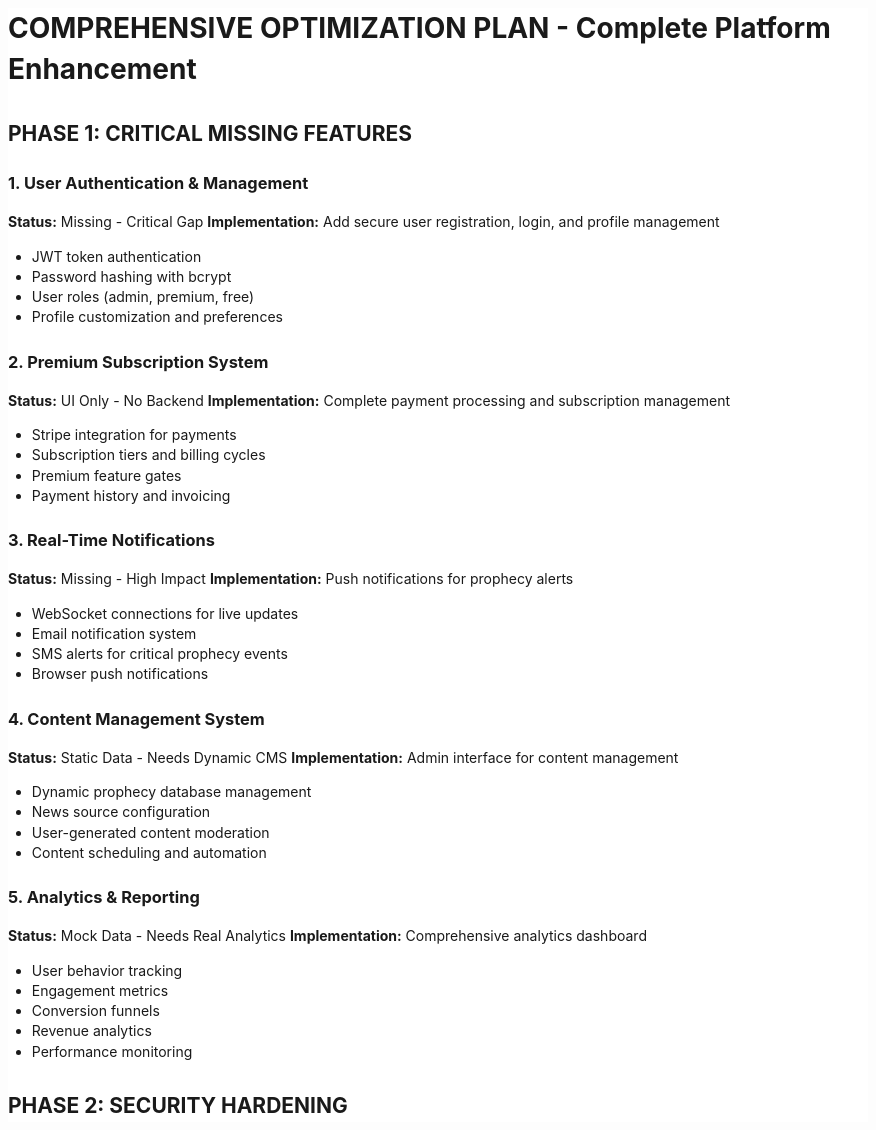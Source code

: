 # COMPREHENSIVE OPTIMIZATION PLAN - Complete Platform Enhancement

## PHASE 1: CRITICAL MISSING FEATURES

### 1. User Authentication & Management
**Status:** Missing - Critical Gap
**Implementation:** Add secure user registration, login, and profile management
- JWT token authentication
- Password hashing with bcrypt
- User roles (admin, premium, free)
- Profile customization and preferences

### 2. Premium Subscription System
**Status:** UI Only - No Backend
**Implementation:** Complete payment processing and subscription management
- Stripe integration for payments
- Subscription tiers and billing cycles
- Premium feature gates
- Payment history and invoicing

### 3. Real-Time Notifications
**Status:** Missing - High Impact
**Implementation:** Push notifications for prophecy alerts
- WebSocket connections for live updates
- Email notification system
- SMS alerts for critical prophecy events
- Browser push notifications

### 4. Content Management System
**Status:** Static Data - Needs Dynamic CMS
**Implementation:** Admin interface for content management
- Dynamic prophecy database management
- News source configuration
- User-generated content moderation
- Content scheduling and automation

### 5. Analytics & Reporting
**Status:** Mock Data - Needs Real Analytics
**Implementation:** Comprehensive analytics dashboard
- User behavior tracking
- Engagement metrics
- Conversion funnels
- Revenue analytics
- Performance monitoring

## PHASE 2: SECURITY HARDENING
